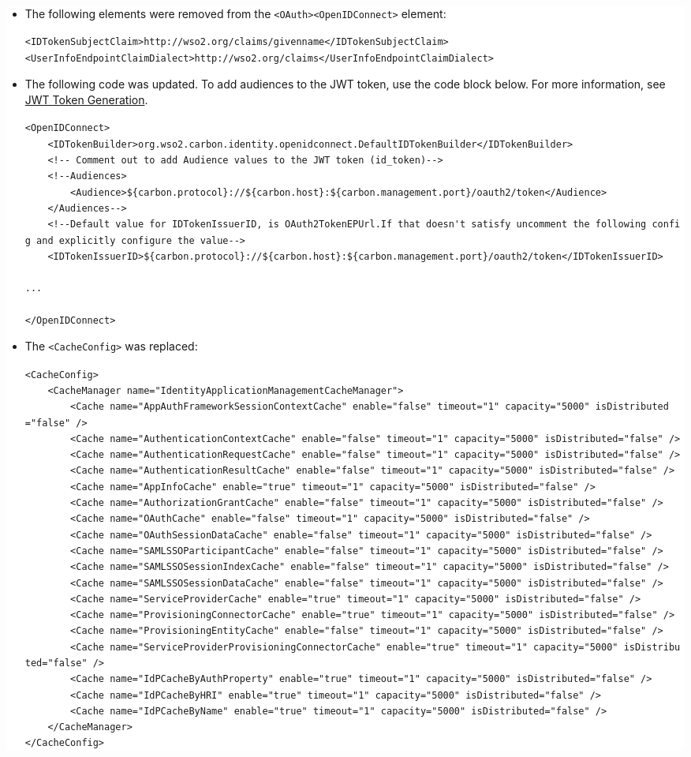 -   The following elements were removed from the `<OAuth><OpenIDConnect>` element:

    ```
    <IDTokenSubjectClaim>http://wso2.org/claims/givenname</IDTokenSubjectClaim>
    <UserInfoEndpointClaimDialect>http://wso2.org/claims</UserInfoEndpointClaimDialect>
    ```

-   The following code was updated. To add audiences to the JWT token, use the code block below. For more information, see [JWT Token Generation](https://docs.wso2.com/display/IS520/JWT+Token+Generation).

    ```
    <OpenIDConnect>
        <IDTokenBuilder>org.wso2.carbon.identity.openidconnect.DefaultIDTokenBuilder</IDTokenBuilder>
        <!-- Comment out to add Audience values to the JWT token (id_token)-->
        <!--Audiences>
            <Audience>${carbon.protocol}://${carbon.host}:${carbon.management.port}/oauth2/token</Audience>
        </Audiences-->
        <!--Default value for IDTokenIssuerID, is OAuth2TokenEPUrl.If that doesn't satisfy uncomment the following config and explicitly configure the value-->
        <IDTokenIssuerID>${carbon.protocol}://${carbon.host}:${carbon.management.port}/oauth2/token</IDTokenIssuerID>
    
    ...
    
    </OpenIDConnect>
    ```

-   The `<CacheConfig>` was replaced:

    ```
    <CacheConfig>
        <CacheManager name="IdentityApplicationManagementCacheManager">
            <Cache name="AppAuthFrameworkSessionContextCache" enable="false" timeout="1" capacity="5000" isDistributed="false" />
            <Cache name="AuthenticationContextCache" enable="false" timeout="1" capacity="5000" isDistributed="false" />
            <Cache name="AuthenticationRequestCache" enable="false" timeout="1" capacity="5000" isDistributed="false" />
            <Cache name="AuthenticationResultCache" enable="false" timeout="1" capacity="5000" isDistributed="false" />
            <Cache name="AppInfoCache" enable="true" timeout="1" capacity="5000" isDistributed="false" />
            <Cache name="AuthorizationGrantCache" enable="false" timeout="1" capacity="5000" isDistributed="false" />
            <Cache name="OAuthCache" enable="false" timeout="1" capacity="5000" isDistributed="false" />
            <Cache name="OAuthSessionDataCache" enable="false" timeout="1" capacity="5000" isDistributed="false" />
            <Cache name="SAMLSSOParticipantCache" enable="false" timeout="1" capacity="5000" isDistributed="false" />
            <Cache name="SAMLSSOSessionIndexCache" enable="false" timeout="1" capacity="5000" isDistributed="false" />
            <Cache name="SAMLSSOSessionDataCache" enable="false" timeout="1" capacity="5000" isDistributed="false" />
            <Cache name="ServiceProviderCache" enable="true" timeout="1" capacity="5000" isDistributed="false" />
            <Cache name="ProvisioningConnectorCache" enable="true" timeout="1" capacity="5000" isDistributed="false" />
            <Cache name="ProvisioningEntityCache" enable="false" timeout="1" capacity="5000" isDistributed="false" />
            <Cache name="ServiceProviderProvisioningConnectorCache" enable="true" timeout="1" capacity="5000" isDistributed="false" />
            <Cache name="IdPCacheByAuthProperty" enable="true" timeout="1" capacity="5000" isDistributed="false" />
            <Cache name="IdPCacheByHRI" enable="true" timeout="1" capacity="5000" isDistributed="false" />
            <Cache name="IdPCacheByName" enable="true" timeout="1" capacity="5000" isDistributed="false" />
        </CacheManager>
    </CacheConfig>